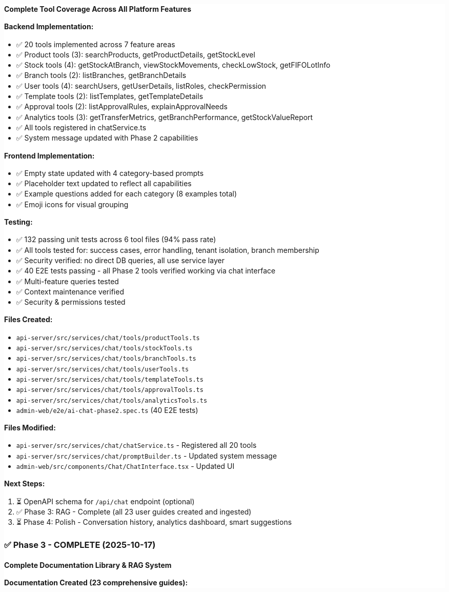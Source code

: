 **Complete Tool Coverage Across All Platform Features**

**Backend Implementation:**
- ✅ 20 tools implemented across 7 feature areas
- ✅ Product tools (3): searchProducts, getProductDetails, getStockLevel
- ✅ Stock tools (4): getStockAtBranch, viewStockMovements, checkLowStock, getFIFOLotInfo
- ✅ Branch tools (2): listBranches, getBranchDetails
- ✅ User tools (4): searchUsers, getUserDetails, listRoles, checkPermission
- ✅ Template tools (2): listTemplates, getTemplateDetails
- ✅ Approval tools (2): listApprovalRules, explainApprovalNeeds
- ✅ Analytics tools (3): getTransferMetrics, getBranchPerformance, getStockValueReport
- ✅ All tools registered in chatService.ts
- ✅ System message updated with Phase 2 capabilities

**Frontend Implementation:**
- ✅ Empty state updated with 4 category-based prompts
- ✅ Placeholder text updated to reflect all capabilities
- ✅ Example questions added for each category (8 examples total)
- ✅ Emoji icons for visual grouping

**Testing:**
- ✅ 132 passing unit tests across 6 tool files (94% pass rate)
- ✅ All tools tested for: success cases, error handling, tenant isolation, branch membership
- ✅ Security verified: no direct DB queries, all use service layer
- ✅ 40 E2E tests passing - all Phase 2 tools verified working via chat interface
- ✅ Multi-feature queries tested
- ✅ Context maintenance verified
- ✅ Security & permissions tested

**Files Created:**
- `api-server/src/services/chat/tools/productTools.ts`
- `api-server/src/services/chat/tools/stockTools.ts`
- `api-server/src/services/chat/tools/branchTools.ts`
- `api-server/src/services/chat/tools/userTools.ts`
- `api-server/src/services/chat/tools/templateTools.ts`
- `api-server/src/services/chat/tools/approvalTools.ts`
- `api-server/src/services/chat/tools/analyticsTools.ts`
- `admin-web/e2e/ai-chat-phase2.spec.ts` (40 E2E tests)

**Files Modified:**
- `api-server/src/services/chat/chatService.ts` - Registered all 20 tools
- `api-server/src/services/chat/promptBuilder.ts` - Updated system message
- `admin-web/src/components/Chat/ChatInterface.tsx` - Updated UI

**Next Steps:**
1. ⏳ OpenAPI schema for `/api/chat` endpoint (optional)
2. ✅ Phase 3: RAG - Complete (all 23 user guides created and ingested)
3. ⏳ Phase 4: Polish - Conversation history, analytics dashboard, smart suggestions

### ✅ Phase 3 - COMPLETE (2025-10-17)

**Complete Documentation Library & RAG System**

**Documentation Created (23 comprehensive guides):**
